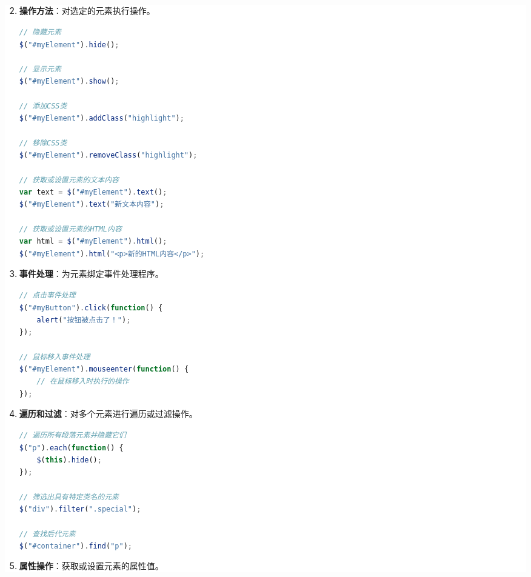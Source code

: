 2. **操作方法**：对选定的元素执行操作。

   ```javascript
   // 隐藏元素
   $("#myElement").hide();
   
   // 显示元素
   $("#myElement").show();
   
   // 添加CSS类
   $("#myElement").addClass("highlight");
   
   // 移除CSS类
   $("#myElement").removeClass("highlight");
   
   // 获取或设置元素的文本内容
   var text = $("#myElement").text();
   $("#myElement").text("新文本内容");
   
   // 获取或设置元素的HTML内容
   var html = $("#myElement").html();
   $("#myElement").html("<p>新的HTML内容</p>");
   ```

3. **事件处理**：为元素绑定事件处理程序。

   ```javascript
   // 点击事件处理
   $("#myButton").click(function() {
       alert("按钮被点击了！");
   });
   
   // 鼠标移入事件处理
   $("#myElement").mouseenter(function() {
       // 在鼠标移入时执行的操作
   });
   ```

4. **遍历和过滤**：对多个元素进行遍历或过滤操作。

   ```javascript
   // 遍历所有段落元素并隐藏它们
   $("p").each(function() {
       $(this).hide();
   });
   
   // 筛选出具有特定类名的元素
   $("div").filter(".special");
   
   // 查找后代元素
   $("#container").find("p");
   ```

5. **属性操作**：获取或设置元素的属性值。
